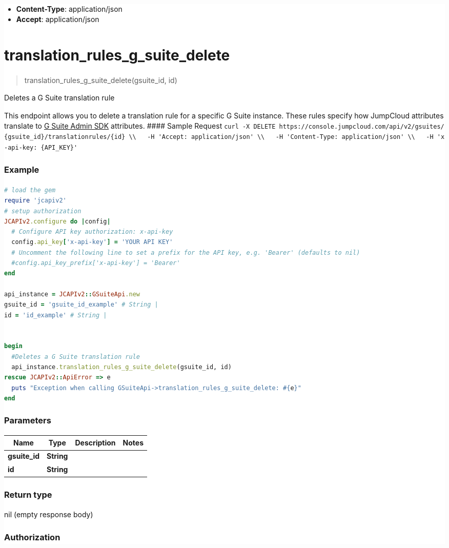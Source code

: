  - **Content-Type**: application/json
 - **Accept**: application/json



# **translation_rules_g_suite_delete**
> translation_rules_g_suite_delete(gsuite_id, id)

Deletes a G Suite translation rule

This endpoint allows you to delete a translation rule for a specific G Suite instance. These rules specify how JumpCloud attributes translate to [G Suite Admin SDK](https://developers.google.com/admin-sdk/directory/) attributes.  #### Sample Request  ``` curl -X DELETE https://console.jumpcloud.com/api/v2/gsuites/{gsuite_id}/translationrules/{id} \\   -H 'Accept: application/json' \\   -H 'Content-Type: application/json' \\   -H 'x-api-key: {API_KEY}'   ```

### Example
```ruby
# load the gem
require 'jcapiv2'
# setup authorization
JCAPIv2.configure do |config|
  # Configure API key authorization: x-api-key
  config.api_key['x-api-key'] = 'YOUR API KEY'
  # Uncomment the following line to set a prefix for the API key, e.g. 'Bearer' (defaults to nil)
  #config.api_key_prefix['x-api-key'] = 'Bearer'
end

api_instance = JCAPIv2::GSuiteApi.new
gsuite_id = 'gsuite_id_example' # String | 
id = 'id_example' # String | 


begin
  #Deletes a G Suite translation rule
  api_instance.translation_rules_g_suite_delete(gsuite_id, id)
rescue JCAPIv2::ApiError => e
  puts "Exception when calling GSuiteApi->translation_rules_g_suite_delete: #{e}"
end
```

### Parameters

Name | Type | Description  | Notes
------------- | ------------- | ------------- | -------------
 **gsuite_id** | **String**|  | 
 **id** | **String**|  | 

### Return type

nil (empty response body)

### Authorization

